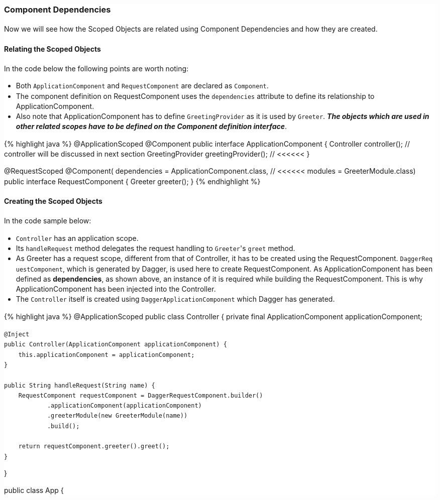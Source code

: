 ### Component Dependencies
Now we will see how the Scoped Objects are related using Component Dependencies and how they are created.

#### Relating the Scoped Objects
In the code below the following points are worth noting: 

* Both `ApplicationComponent` and `RequestComponent` are declared as `Component`. 
* The component definition on RequestComponent uses the `dependencies` attribute to define its relationship to 
ApplicationComponent. 
* Also note that ApplicationComponent has to define `GreetingProvider` as it is used by `Greeter`. ___The objects 
which are used in other related scopes have to be defined on the Component definition interface___.

{% highlight java %}
@ApplicationScoped
@Component
public interface ApplicationComponent {
    Controller controller();  // controller will be discussed in next section
    GreetingProvider greetingProvider();  // <<<<<<
}

@RequestScoped
@Component(
        dependencies = ApplicationComponent.class,  // <<<<<< 
        modules = GreeterModule.class)
public interface RequestComponent {
    Greeter greeter();
}
{% endhighlight %}

#### Creating the Scoped Objects
In the code sample below:
 
* `Controller` has an application scope. 
* Its `handleRequest` method delegates the request handling to `Greeter`'s `greet` method. 
* As Greeter has a request scope, different from that of Controller, it has to be created using the RequestComponent. 
`DaggerRequestComponent`, which is generated by Dagger, is used here to create RequestComponent. As 
ApplicationComponent has been defined as __dependencies__, as shown above, an instance of it is required while 
building the RequestComponent. This is why 
ApplicationComponent has been injected into the Controller.
* The `Controller` itself is created using `DaggerApplicationComponent` which Dagger has generated.

{% highlight java %}
@ApplicationScoped
public class Controller {
    private final ApplicationComponent applicationComponent;

    @Inject
    public Controller(ApplicationComponent applicationComponent) {
        this.applicationComponent = applicationComponent;
    }

    public String handleRequest(String name) {
        RequestComponent requestComponent = DaggerRequestComponent.builder()
                .applicationComponent(applicationComponent)
                .greeterModule(new GreeterModule(name))
                .build();

        return requestComponent.greeter().greet();
    }
}

public class App {